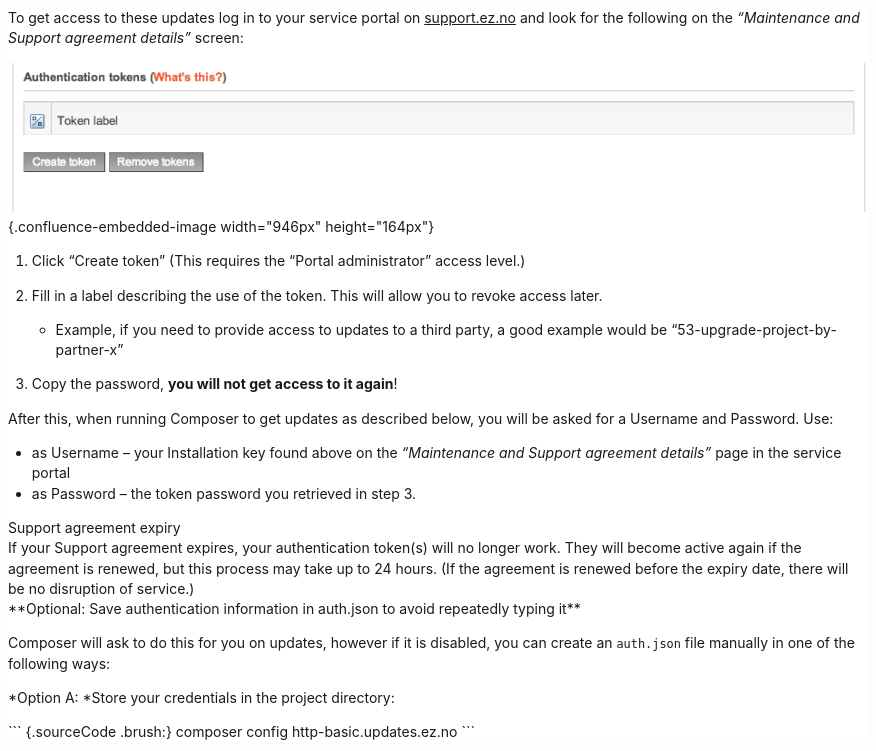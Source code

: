 To get access to these updates log in to your service portal on
[support.ez.no](https://support.ez.no) and look for the following on the
*“Maintenance and Support agreement details”* screen:

![image0](attachments/31431588/31431587.png?effects=drop-shadow){.confluence-embedded-image
width="946px" height="164px"}

1.  Click “Create token” (This requires the “Portal administrator”
    access level.)
2.  Fill in a label describing the use of the token. This will allow you
    to revoke access later.
    -   Example, if you need to provide access to updates to a third
        party, a good example would be “53-upgrade-project-by-partner-x”

3.  Copy the password, **you will not get access to it again**!

After this, when running Composer to get updates as described below, you
will be asked for a Username and Password. Use:

-   as Username – your Installation key found above on the *“Maintenance
    and Support agreement details”* page in the service portal
-   as Password – the token password you retrieved in step 3.

<div
class="confluence-information-macro confluence-information-macro-information">
Support agreement expiry

<div class="confluence-information-macro-body">
If your Support agreement expires, your authentication token(s) will no
longer work. They will become active again if the agreement is renewed,
but this process may take up to 24 hours. (If the agreement is renewed
before the expiry date, there will be no disruption of service.)

</div>
</div>
**Optional: Save authentication information in auth.json to avoid
repeatedly typing it**

Composer will ask to do this for you on updates, however if it is
disabled, you can create an `auth.json` file manually in one of the
following ways:

*Option A: *Store your credentials in the project directory:

<div class="code panel pdl" style="border-width: 1px;">
<div class="codeContent panelContent pdl">
``` {.sourceCode .brush:}
composer config http-basic.updates.ez.no <installation-key> <token-password>
```
